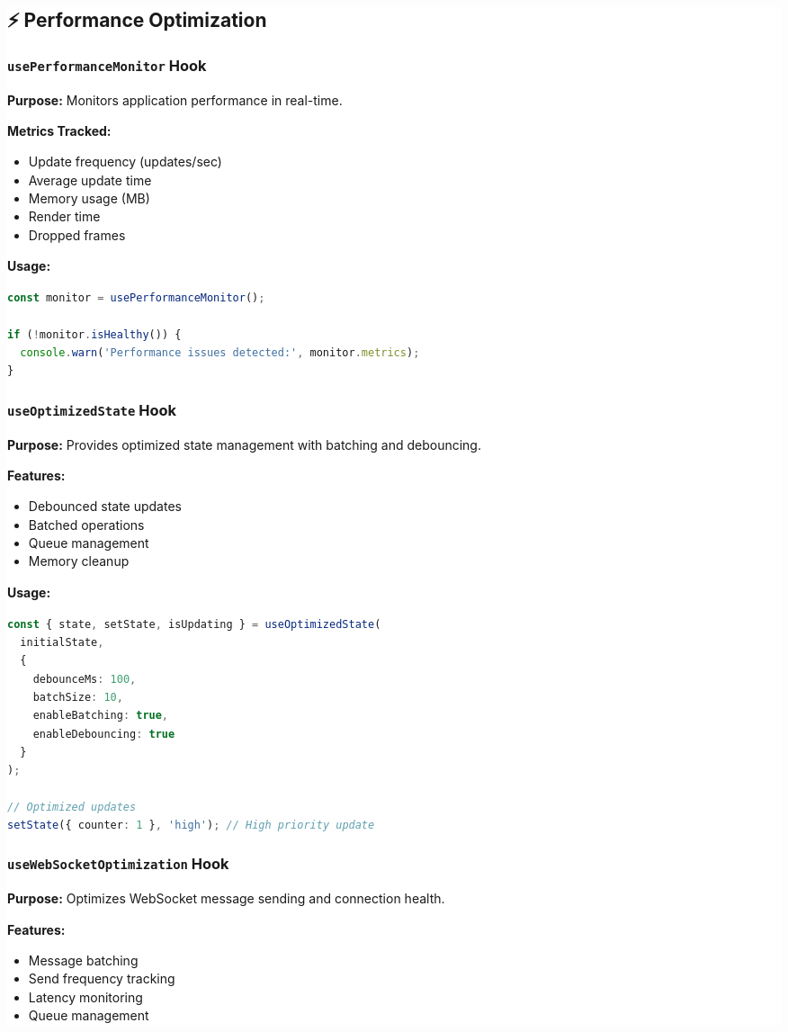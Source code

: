 
## ⚡ Performance Optimization

### `usePerformanceMonitor` Hook

**Purpose:** Monitors application performance in real-time.

**Metrics Tracked:**
- Update frequency (updates/sec)
- Average update time
- Memory usage (MB)
- Render time
- Dropped frames

**Usage:**
```typescript
const monitor = usePerformanceMonitor();

if (!monitor.isHealthy()) {
  console.warn('Performance issues detected:', monitor.metrics);
}
```

### `useOptimizedState` Hook

**Purpose:** Provides optimized state management with batching and debouncing.

**Features:**
- Debounced state updates
- Batched operations
- Queue management
- Memory cleanup

**Usage:**
```typescript
const { state, setState, isUpdating } = useOptimizedState(
  initialState,
  {
    debounceMs: 100,
    batchSize: 10,
    enableBatching: true,
    enableDebouncing: true
  }
);

// Optimized updates
setState({ counter: 1 }, 'high'); // High priority update
```

### `useWebSocketOptimization` Hook

**Purpose:** Optimizes WebSocket message sending and connection health.

**Features:**
- Message batching
- Send frequency tracking
- Latency monitoring
- Queue management
